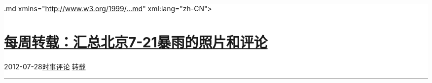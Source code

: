 <!DOCTYPE.md>
.md xmlns="http://www.w3.org/1999/...md" xml:lang="zh-CN">
<head>
<meta http-equiv="Content-Type" content="text.md; charset=utf-8" />
<meta name="generator" content="Python script by program.think@gmail.com" />
<meta name="provider" content="program-think.blogspot.com" />
<link type="text/css" rel="stylesheet" href="../../css/program-think.css" />
<title>每周转载：汇总北京7-21暴雨的照片和评论 - 编程随想的博客</title>
</head>
<body>
<div id="main" style="width:100%;">
<h1><a href="../../index.md" title="回到首页">每周转载：汇总北京7-21暴雨的照片和评论</a></h1>
<div class="post-info"><span class="date-header">2012-07-28</span><a href="../../tags/E697B6E4BA8BE8AF84E8AEBA.md" class="tag">时事评论</a> <a href="../../tags/E8BDACE8BDBD.md" class="tag">转载</a> </div>
<hr>
<div class="post">